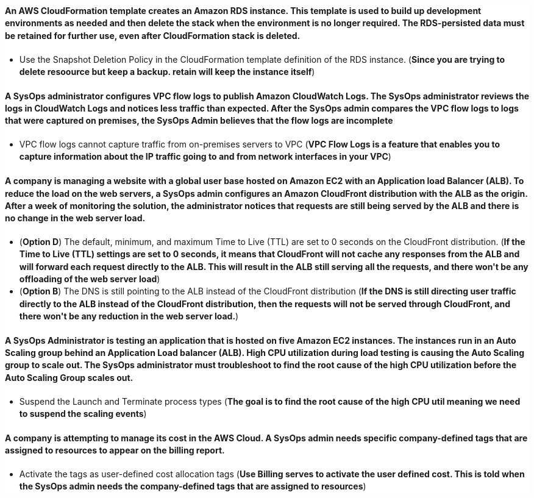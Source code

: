 #### An AWS CloudFormation template creates an Amazon RDS instance. This template is used to build up development environments as needed and then delete the stack when the environment is no longer required. The RDS-persisted data must be retained for further use, even after CloudFormation stack is deleted.
- Use the Snapshot Deletion Policy in the CloudFormation template definition of the RDS instance. (**Since you are trying to delete resoource but keep a backup. retain will keep the instance itself**)

#### A SysOps administrator configures VPC flow logs to publish Amazon CloudWatch Logs. The SysOps administrator reviews the logs in CloudWatch Logs and notices less traffic than expected. After the SysOps admin compares the VPC flow logs to logs that were captured on premises, the SysOps Admin believes that the flow logs are incomplete
- VPC flow logs cannot capture traffic from on-premises servers to VPC (**VPC Flow Logs is a feature that enables you to capture information about the IP traffic going to and from network interfaces in your VPC**)

#### A company is managing a website with a global user base hosted on Amazon EC2 with an Application load Balancer (ALB). To reduce the load on the web servers, a SysOps admin configures an Amazon CloudFront distribution with the ALB as the origin. After a week of monitoring the solution, the administrator notices that requests are still being served by the ALB and there is no change in the web server load. 
- (**Option D**) The default, minimum, and maximum Time to Live (TTL) are set to 0 seconds on the CloudFront distribution. (**If the Time to Live (TTL) settings are set to 0 seconds, it means that CloudFront will not cache any responses from the ALB and will forward each request directly to the ALB. This will result in the ALB still serving all the requests, and there won't be any offloading of the web server load**)
- (**Option B**) The DNS is still pointing to the ALB instead of the CloudFront distribution (**If the DNS is still directing user traffic directly to the ALB instead of the CloudFront distribution, then the requests will not be served through CloudFront, and there won't be any reduction in the web server load.**)

#### A SysOps Administrator is testing an application that is hosted on five Amazon EC2 instances. The instances run in an Auto Scaling group behind an Application Load balancer (ALB). High CPU utilization during load testing is causing the Auto Scaling group to scale out. The SysOps administrator must troubleshoot to find the root cause of the high CPU utilization before the Auto Scaling Group scales out. 
- Suspend the Launch and Terminate process types (**The goal is to find the root cause of the high CPU util meaning we need to suspend the scaling events**)

#### A company is attempting to manage its cost in the AWS Cloud. A SysOps admin needs specific company-defined tags that are assigned to resources to appear on the billing report. 
- Activate the tags as user-defined cost allocation tags (**Use Billing serves to activate the user defined cost. This is told when the SysOps admin needs the company-defined tags that are assigned to resources**)
